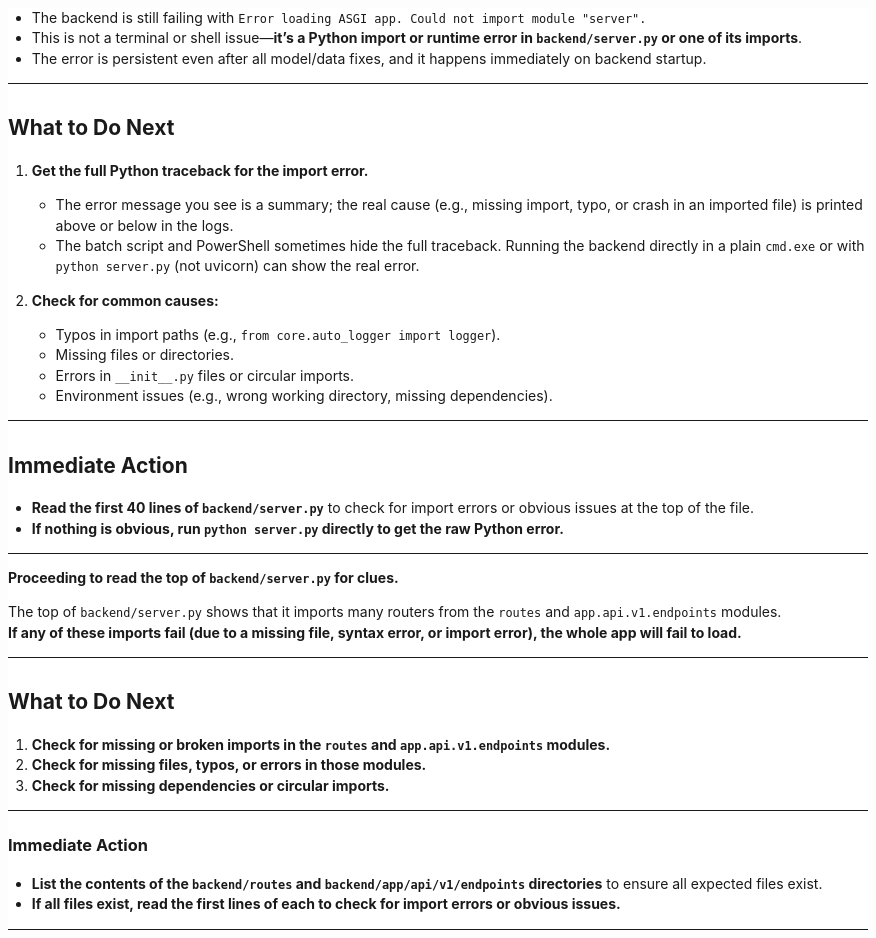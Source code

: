 - The backend is still failing with `Error loading ASGI app. Could not import module "server".`
- This is not a terminal or shell issue—**it’s a Python import or runtime error in `backend/server.py` or one of its imports**.
- The error is persistent even after all model/data fixes, and it happens immediately on backend startup.

---

## **What to Do Next**

1. **Get the full Python traceback for the import error.**
   - The error message you see is a summary; the real cause (e.g., missing import, typo, or crash in an imported file) is printed above or below in the logs.
   - The batch script and PowerShell sometimes hide the full traceback. Running the backend directly in a plain `cmd.exe` or with `python server.py` (not uvicorn) can show the real error.

2. **Check for common causes:**
   - Typos in import paths (e.g., `from core.auto_logger import logger`).
   - Missing files or directories.
   - Errors in `__init__.py` files or circular imports.
   - Environment issues (e.g., wrong working directory, missing dependencies).

---

## **Immediate Action**

- **Read the first 40 lines of `backend/server.py`** to check for import errors or obvious issues at the top of the file.
- **If nothing is obvious, run `python server.py` directly to get the raw Python error.**

---

**Proceeding to read the top of `backend/server.py` for clues.**

The top of `backend/server.py` shows that it imports many routers from the `routes` and `app.api.v1.endpoints` modules.  
**If any of these imports fail (due to a missing file, syntax error, or import error), the whole app will fail to load.**

---

## **What to Do Next**

1. **Check for missing or broken imports in the `routes` and `app.api.v1.endpoints` modules.**
2. **Check for missing files, typos, or errors in those modules.**
3. **Check for missing dependencies or circular imports.**

---

### **Immediate Action**

- **List the contents of the `backend/routes` and `backend/app/api/v1/endpoints` directories** to ensure all expected files exist.
- **If all files exist, read the first lines of each to check for import errors or obvious issues.**

---